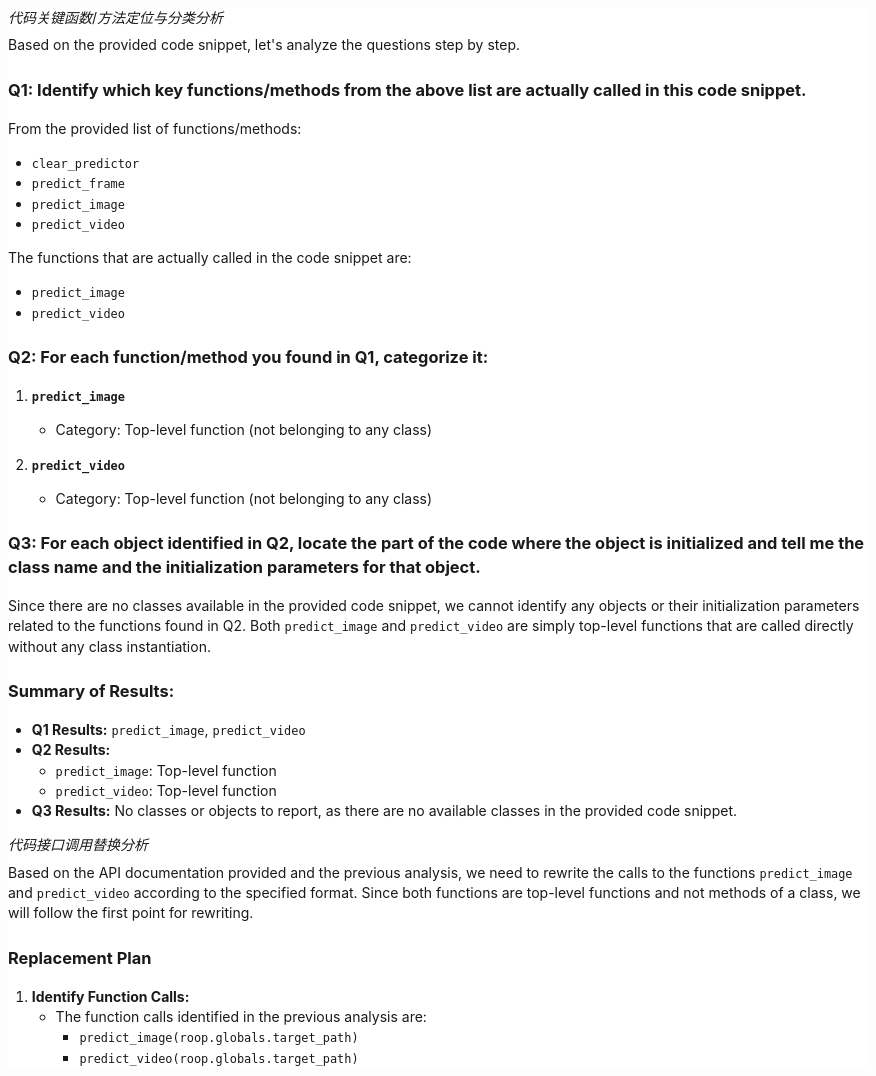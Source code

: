 
$$$$$代码关键函数/方法定位与分类分析$$$$$
Based on the provided code snippet, let's analyze the questions step by step.

### Q1: Identify which key functions/methods from the above list are actually called in this code snippet.

From the provided list of functions/methods:
- `clear_predictor`
- `predict_frame`
- `predict_image`
- `predict_video`

The functions that are actually called in the code snippet are:
- `predict_image`
- `predict_video`

### Q2: For each function/method you found in Q1, categorize it:

1. **`predict_image`**
   - Category: Top-level function (not belonging to any class)

2. **`predict_video`**
   - Category: Top-level function (not belonging to any class)

### Q3: For each object identified in Q2, locate the part of the code where the object is initialized and tell me the class name and the initialization parameters for that object.

Since there are no classes available in the provided code snippet, we cannot identify any objects or their initialization parameters related to the functions found in Q2. Both `predict_image` and `predict_video` are simply top-level functions that are called directly without any class instantiation.

### Summary of Results:

- **Q1 Results:** `predict_image`, `predict_video`
- **Q2 Results:**
    - `predict_image`: Top-level function
    - `predict_video`: Top-level function
- **Q3 Results:** No classes or objects to report, as there are no available classes in the provided code snippet.


$$$$$代码接口调用替换分析$$$$$
Based on the API documentation provided and the previous analysis, we need to rewrite the calls to the functions `predict_image` and `predict_video` according to the specified format. Since both functions are top-level functions and not methods of a class, we will follow the first point for rewriting.

### Replacement Plan

1. **Identify Function Calls:**
   - The function calls identified in the previous analysis are:
     - `predict_image(roop.globals.target_path)`
     - `predict_video(roop.globals.target_path)`
